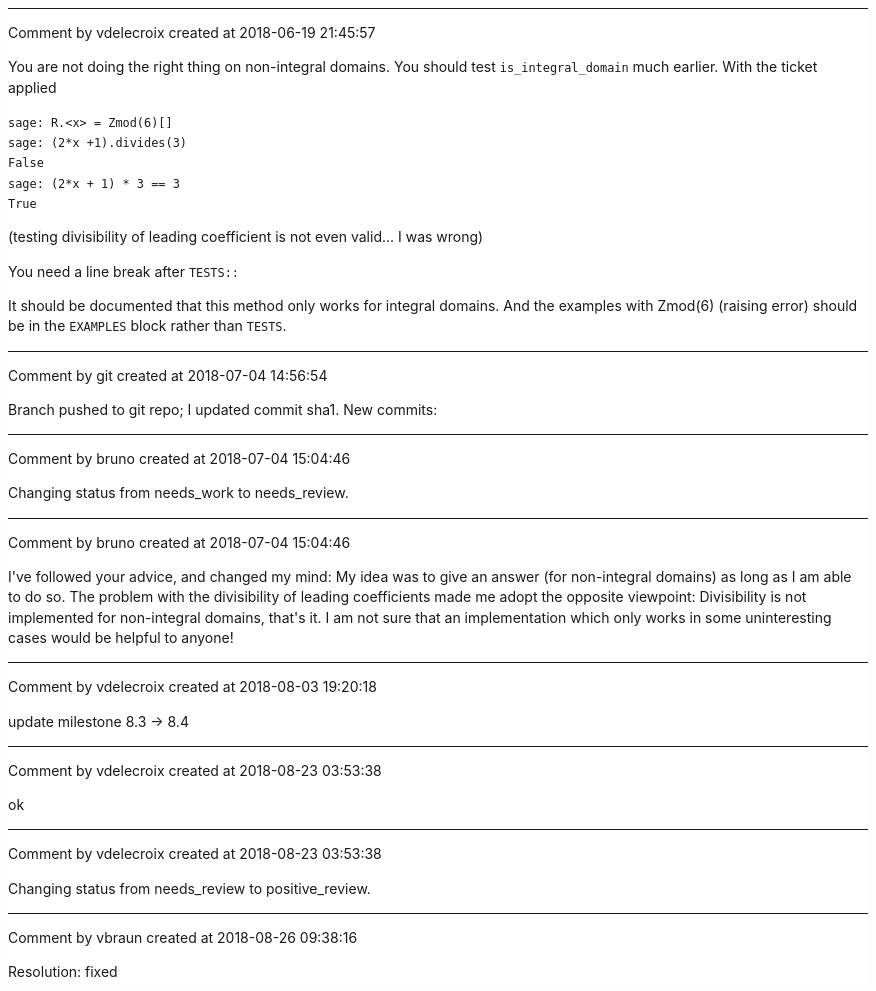 
---

Comment by vdelecroix created at 2018-06-19 21:45:57

You are not doing the right thing on non-integral domains. You should test `is_integral_domain` much earlier. With the ticket applied

```
sage: R.<x> = Zmod(6)[]
sage: (2*x +1).divides(3)
False
sage: (2*x + 1) * 3 == 3
True
```

(testing divisibility of leading coefficient is not even valid... I was wrong)

You need a line break after `TESTS::`

It should be documented that this method only works for integral domains. And the examples with Zmod(6) (raising error) should be in the `EXAMPLES` block rather than `TESTS`.


---

Comment by git created at 2018-07-04 14:56:54

Branch pushed to git repo; I updated commit sha1. New commits:


---

Comment by bruno created at 2018-07-04 15:04:46

Changing status from needs_work to needs_review.


---

Comment by bruno created at 2018-07-04 15:04:46

I've followed your advice, and changed my mind: My idea was to give an answer (for non-integral domains) as long as I am able to do so. The problem with the divisibility of leading coefficients made me adopt the opposite viewpoint: Divisibility is not implemented for non-integral domains, that's it. I am not sure that an implementation which only works in some uninteresting cases would be helpful to anyone!


---

Comment by vdelecroix created at 2018-08-03 19:20:18

update milestone 8.3 -> 8.4


---

Comment by vdelecroix created at 2018-08-23 03:53:38

ok


---

Comment by vdelecroix created at 2018-08-23 03:53:38

Changing status from needs_review to positive_review.


---

Comment by vbraun created at 2018-08-26 09:38:16

Resolution: fixed
